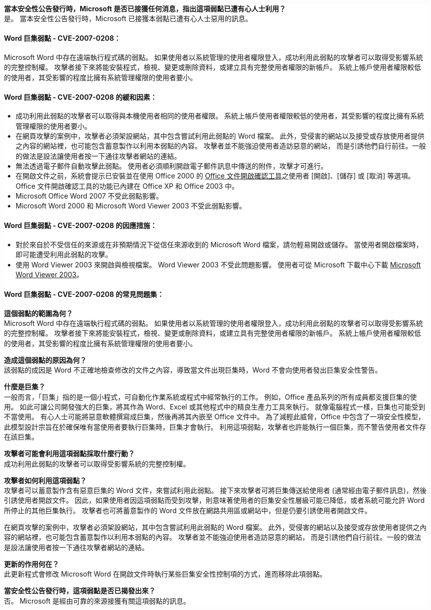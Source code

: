 **當本安全性公告發行時，Microsoft 是否已接獲任何消息，指出這項弱點已遭有心人士利用？**  
是。 當本安全性公告發行時，Microsoft 已接獲本弱點已遭有心人士惡用的訊息。
  
#### Word 巨集弱點 - CVE-2007-0208：
  
Microsoft Word 中存在遠端執行程式碼的弱點。 如果使用者以系統管理的使用者權限登入，成功利用此弱點的攻擊者可以取得受影響系統的完整控制權。 攻擊者接下來將能安裝程式，檢視、變更或刪除資料，或建立具有完整使用者權限的新帳戶。 系統上帳戶使用者權限較低的使用者，其受影響的程度比擁有系統管理權限的使用者要小。
  
#### Word 巨集弱點 - CVE-2007-0208 的緩和因素：
  
-   成功利用此弱點的攻擊者可以取得與本機使用者相同的使用者權限。 系統上帳戶使用者權限較低的使用者，其受影響的程度比擁有系統管理權限的使用者要小。  
-   在網頁攻擊的案例中，攻擊者必須架設網站，其中包含嘗試利用此弱點的 Word 檔案。 此外，受侵害的網站以及接受或存放使用者提供之內容的網站裡，也可能包含蓄意製作以利用本弱點的內容。 攻擊者並不能強迫使用者造訪惡意的網站， 而是引誘他們自行前往。一般的做法是設法讓使用者按一下通往攻擊者網站的連結。  
-   無法透過電子郵件自動攻擊此弱點。 使用者必須順利開啟電子郵件訊息中傳送的附件，攻擊才可進行。  
-   在開啟文件之前，系統會提示已安裝並在使用 Office 2000 的 [Office 文件開啟確認工具](http://www.microsoft.com/downloads/details.aspx?displaylang=zh-tw&familyid=8b5762d2-077f-4031-9ee6-c9538e9f2a2f)之使用者 \[開啟\]、\[儲存\] 或 \[取消\] 等選項。 Office 文件開啟確認工具的功能已內建在 Office XP 和 Office 2003 中。  
-   Microsoft Office Word 2007 不受此弱點影響。  
-   Microsoft Word 2000 和 Microsoft Word Viewer 2003 不受此弱點影響。
  
#### Word 巨集弱點 - CVE-2007-0208 的因應措施：
  
-   對於來自於不受信任的來源或在非預期情況下從信任來源收到的 Microsoft Word 檔案，請勿輕易開啟或儲存。 當使用者開啟檔案時，即可能遭受利用此弱點的攻擊。  
-   使用 Word Viewer 2003 來開啟與檢視檔案。 Word Viewer 2003 不受此問題影響。 使用者可從 Microsoft 下載中心下載 [Microsoft Word Viewer 2003](http://www.microsoft.com/downloads/details.aspx?displaylang=zh-tw&familyid=95e24c87-8732-48d5-8689-ab826e7b8fdf)。
  
#### Word 巨集弱點 - CVE-2007-0208 的常見問題集：
  
**這個弱點的範圍為何？**  
Microsoft Word 中存在遠端執行程式碼的弱點。 如果使用者以系統管理的使用者權限登入，成功利用此弱點的攻擊者可以取得受影響系統的完整控制權。 攻擊者接下來將能安裝程式，檢視、變更或刪除資料，或建立具有完整使用者權限的新帳戶。 系統上帳戶使用者權限較低的使用者，其受影響的程度比擁有系統管理權限的使用者要小。
  
**造成這個弱點的原因為何？**  
該弱點的成因是 Word 不正確地檢查修改的文件之內容，導致當文件出現巨集時，Word 不會向使用者發出巨集安全性警告。
  
**什麼是巨集？**  
一般而言，「巨集」指的是一個小程式，可自動化作業系統或程式中經常執行的工作。 例如，Office 產品系列的所有成員都支援巨集的使用。 如此可讓公司開發強大的巨集，將其作為 Word、Excel 或其他程式中的精良生產力工具來執行。 就像電腦程式一樣，巨集也可能受到不當使用。 有心人士可能將惡意軟體撰寫成巨集，然後再將其內嵌至 Office 文件中。 為了減輕此威脅，Office 中包含了一項安全性模型，此模型設計宗旨在於確保唯有當使用者要執行巨集時，巨集才會執行。 利用這項弱點，攻擊者也許能執行一個巨集，而不警告使用者文件存在該巨集。
  
**攻擊者可能會利用這項弱點採取什麼行動？**  
成功利用此弱點的攻擊者可以取得受影響系統的完整控制權。
  
**攻擊者如何利用這項弱點？**  
攻擊者可以蓄意製作含有惡意巨集的 Word 文件，來嘗試利用此弱點。 接下來攻擊者可將巨集傳送給使用者 (通常經由電子郵件訊息)，然後引誘使用者開啟文件。 因此，如果使用者因這項弱點而受到攻擊，則意味著使用者的巨集安全性層級可能已降低，或者系統可能允許 Word 所停止的其他巨集執行。 攻擊者也可將蓄意製作的 Word 文件放在網路共用區或網站中，但是仍要引誘使用者開啟文件。
  
在網頁攻擊的案例中，攻擊者必須架設網站，其中包含嘗試利用此弱點的 Word 檔案。 此外，受侵害的網站以及接受或存放使用者提供之內容的網站裡，也可能包含蓄意製作以利用本弱點的內容。 攻擊者並不能強迫使用者造訪惡意的網站， 而是引誘他們自行前往。一般的做法是設法讓使用者按一下通往攻擊者網站的連結。
  
**更新的作用何在？**  
此更新程式會修改 Microsoft Word 在開啟文件時執行某些巨集安全性控制項的方式，進而移除此項弱點。
  
**當安全性公告發行時，這項弱點是否已揭發出來？**  
否。 Microsoft 是經由可靠的來源接獲有關這項弱點的訊息。
  